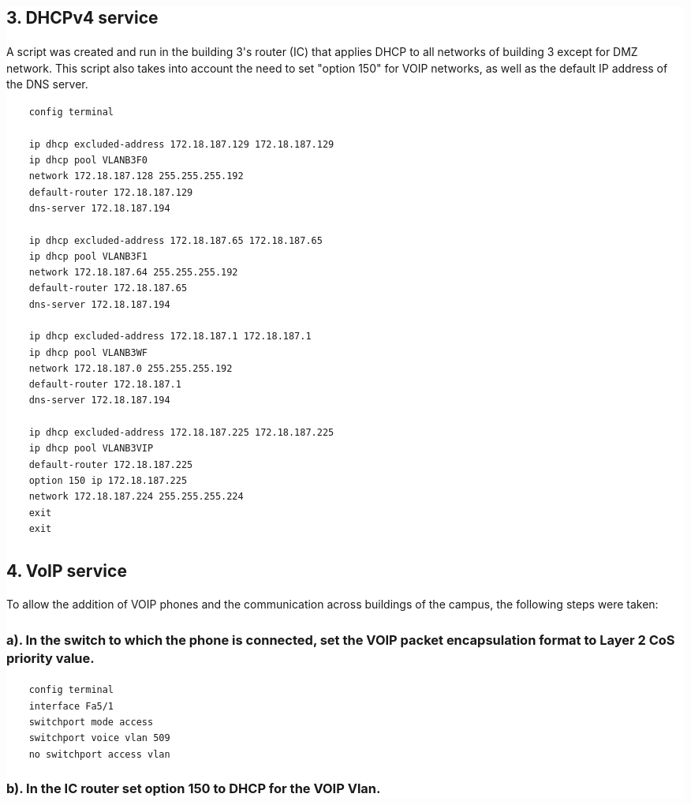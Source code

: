 
## 3. DHCPv4 service <a name="dhcp"></a>

A script was created and run in the building 3's router (IC) that applies DHCP to all networks of building 3 except for DMZ network.
This script also takes into account the need to set "option 150" for VOIP networks, as well as the default IP address of the DNS server.


        config terminal

        ip dhcp excluded-address 172.18.187.129 172.18.187.129
        ip dhcp pool VLANB3F0
        network 172.18.187.128 255.255.255.192
        default-router 172.18.187.129
        dns-server 172.18.187.194

        ip dhcp excluded-address 172.18.187.65 172.18.187.65
        ip dhcp pool VLANB3F1
        network 172.18.187.64 255.255.255.192
        default-router 172.18.187.65
        dns-server 172.18.187.194

        ip dhcp excluded-address 172.18.187.1 172.18.187.1
        ip dhcp pool VLANB3WF
        network 172.18.187.0 255.255.255.192
        default-router 172.18.187.1
        dns-server 172.18.187.194

        ip dhcp excluded-address 172.18.187.225 172.18.187.225 
        ip dhcp pool VLANB3VIP
        default-router 172.18.187.225 
        option 150 ip 172.18.187.225
        network 172.18.187.224 255.255.255.224
        exit
        exit


## 4. VoIP service <a name="voip"></a>

To allow the addition of VOIP phones and the communication across buildings of the campus, the following steps were taken:

### a). In the switch to which the phone is connected, set the VOIP packet encapsulation format to Layer 2 CoS priority value.

        config terminal
        interface Fa5/1
        switchport mode access
        switchport voice vlan 509
        no switchport access vlan


### b). In the IC router set option 150 to DHCP for the VOIP Vlan.
